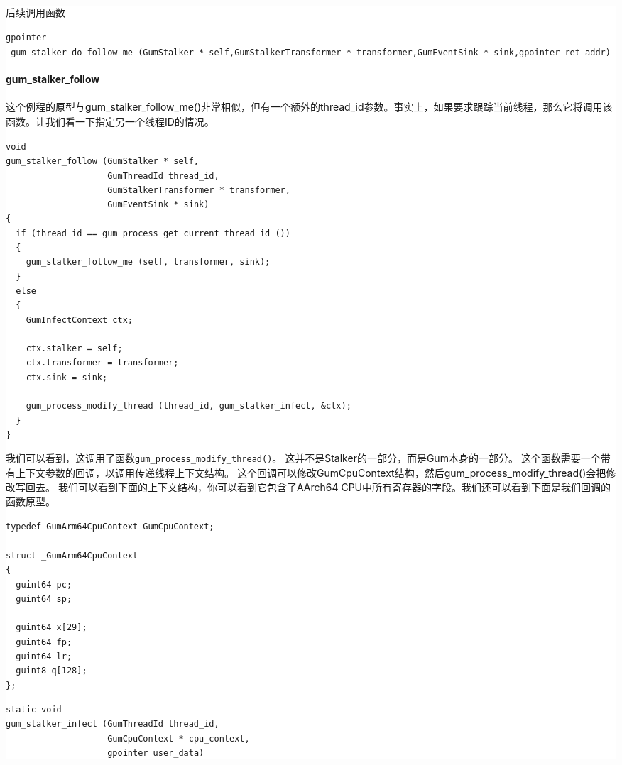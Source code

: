 后续调用函数

```
gpointer
_gum_stalker_do_follow_me (GumStalker * self,GumStalkerTransformer * transformer,GumEventSink * sink,gpointer ret_addr)
```

#### gum_stalker_follow

这个例程的原型与gum_stalker_follow_me()非常相似，但有一个额外的thread_id参数。事实上，如果要求跟踪当前线程，那么它将调用该函数。让我们看一下指定另一个线程ID的情况。

```
void
gum_stalker_follow (GumStalker * self,
                    GumThreadId thread_id,
                    GumStalkerTransformer * transformer,
                    GumEventSink * sink)
{
  if (thread_id == gum_process_get_current_thread_id ())
  {
    gum_stalker_follow_me (self, transformer, sink);
  }
  else
  {
    GumInfectContext ctx;

    ctx.stalker = self;
    ctx.transformer = transformer;
    ctx.sink = sink;

    gum_process_modify_thread (thread_id, gum_stalker_infect, &ctx);
  }
}
```

我们可以看到，这调用了函数`gum_process_modify_thread()`。
这并不是Stalker的一部分，而是Gum本身的一部分。
这个函数需要一个带有上下文参数的回调，以调用传递线程上下文结构。
这个回调可以修改GumCpuContext结构，然后gum_process_modify_thread()会把修改写回去。
我们可以看到下面的上下文结构，你可以看到它包含了AArch64 CPU中所有寄存器的字段。我们还可以看到下面是我们回调的函数原型。

```
typedef GumArm64CpuContext GumCpuContext;

struct _GumArm64CpuContext
{
  guint64 pc;
  guint64 sp;

  guint64 x[29];
  guint64 fp;
  guint64 lr;
  guint8 q[128];
};
```
```
static void
gum_stalker_infect (GumThreadId thread_id,
                    GumCpuContext * cpu_context,
                    gpointer user_data)
```
